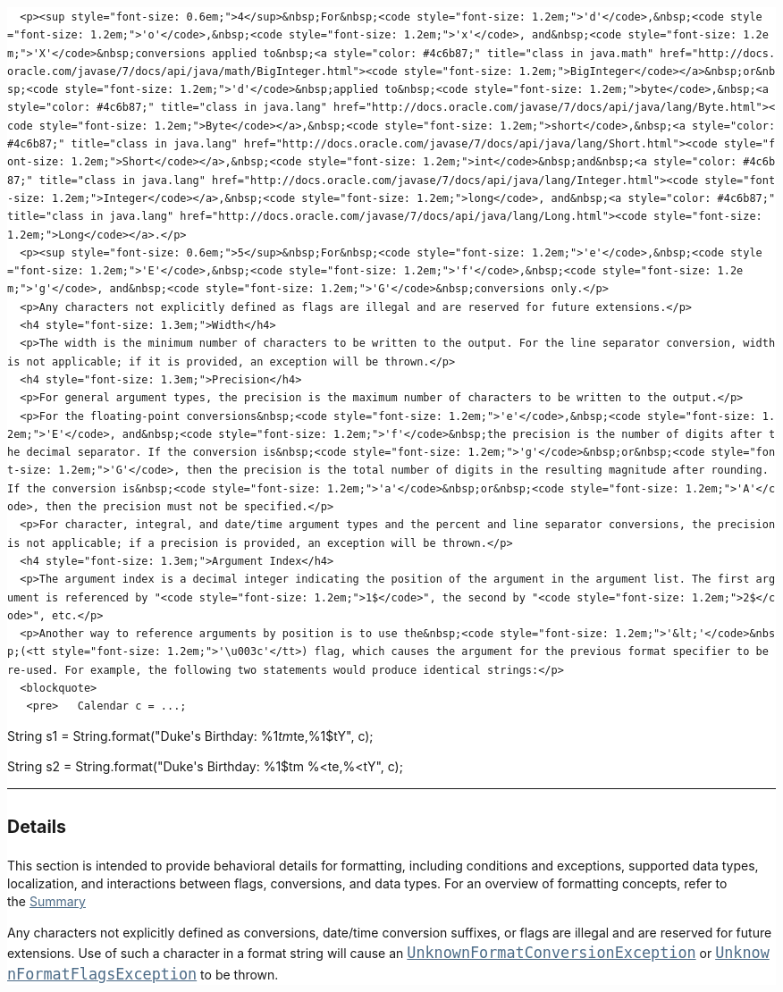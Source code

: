       <p><sup style="font-size: 0.6em;">4</sup>&nbsp;For&nbsp;<code style="font-size: 1.2em;">'d'</code>,&nbsp;<code style="font-size: 1.2em;">'o'</code>,&nbsp;<code style="font-size: 1.2em;">'x'</code>, and&nbsp;<code style="font-size: 1.2em;">'X'</code>&nbsp;conversions applied to&nbsp;<a style="color: #4c6b87;" title="class in java.math" href="http://docs.oracle.com/javase/7/docs/api/java/math/BigInteger.html"><code style="font-size: 1.2em;">BigInteger</code></a>&nbsp;or&nbsp;<code style="font-size: 1.2em;">'d'</code>&nbsp;applied to&nbsp;<code style="font-size: 1.2em;">byte</code>,&nbsp;<a style="color: #4c6b87;" title="class in java.lang" href="http://docs.oracle.com/javase/7/docs/api/java/lang/Byte.html"><code style="font-size: 1.2em;">Byte</code></a>,&nbsp;<code style="font-size: 1.2em;">short</code>,&nbsp;<a style="color: #4c6b87;" title="class in java.lang" href="http://docs.oracle.com/javase/7/docs/api/java/lang/Short.html"><code style="font-size: 1.2em;">Short</code></a>,&nbsp;<code style="font-size: 1.2em;">int</code>&nbsp;and&nbsp;<a style="color: #4c6b87;" title="class in java.lang" href="http://docs.oracle.com/javase/7/docs/api/java/lang/Integer.html"><code style="font-size: 1.2em;">Integer</code></a>,&nbsp;<code style="font-size: 1.2em;">long</code>, and&nbsp;<a style="color: #4c6b87;" title="class in java.lang" href="http://docs.oracle.com/javase/7/docs/api/java/lang/Long.html"><code style="font-size: 1.2em;">Long</code></a>.</p> 
      <p><sup style="font-size: 0.6em;">5</sup>&nbsp;For&nbsp;<code style="font-size: 1.2em;">'e'</code>,&nbsp;<code style="font-size: 1.2em;">'E'</code>,&nbsp;<code style="font-size: 1.2em;">'f'</code>,&nbsp;<code style="font-size: 1.2em;">'g'</code>, and&nbsp;<code style="font-size: 1.2em;">'G'</code>&nbsp;conversions only.</p> 
      <p>Any characters not explicitly defined as flags are illegal and are reserved for future extensions.</p> 
      <h4 style="font-size: 1.3em;">Width</h4> 
      <p>The width is the minimum number of characters to be written to the output. For the line separator conversion, width is not applicable; if it is provided, an exception will be thrown.</p> 
      <h4 style="font-size: 1.3em;">Precision</h4> 
      <p>For general argument types, the precision is the maximum number of characters to be written to the output.</p> 
      <p>For the floating-point conversions&nbsp;<code style="font-size: 1.2em;">'e'</code>,&nbsp;<code style="font-size: 1.2em;">'E'</code>, and&nbsp;<code style="font-size: 1.2em;">'f'</code>&nbsp;the precision is the number of digits after the decimal separator. If the conversion is&nbsp;<code style="font-size: 1.2em;">'g'</code>&nbsp;or&nbsp;<code style="font-size: 1.2em;">'G'</code>, then the precision is the total number of digits in the resulting magnitude after rounding. If the conversion is&nbsp;<code style="font-size: 1.2em;">'a'</code>&nbsp;or&nbsp;<code style="font-size: 1.2em;">'A'</code>, then the precision must not be specified.</p> 
      <p>For character, integral, and date/time argument types and the percent and line separator conversions, the precision is not applicable; if a precision is provided, an exception will be thrown.</p> 
      <h4 style="font-size: 1.3em;">Argument Index</h4> 
      <p>The argument index is a decimal integer indicating the position of the argument in the argument list. The first argument is referenced by "<code style="font-size: 1.2em;">1$</code>", the second by "<code style="font-size: 1.2em;">2$</code>", etc.</p> 
      <p>Another way to reference arguments by position is to use the&nbsp;<code style="font-size: 1.2em;">'&lt;'</code>&nbsp;(<tt style="font-size: 1.2em;">'\u003c'</tt>) flag, which causes the argument for the previous format specifier to be re-used. For example, the following two statements would produce identical strings:</p> 
      <blockquote> 
       <pre>   Calendar c = ...;
   String s1 = String.format("Duke's Birthday: %1$tm %1$te,%1$tY", c);

   String s2 = String.format("Duke's Birthday: %1$tm %&lt;te,%&lt;tY", c);
 </pre> 
      </blockquote> 
      <hr> 
      <h3 style="font-size: 1.4em;"> <a style="color: #353833;" name="detail"></a>Details</h3> 
      <p>This section is intended to provide behavioral details for formatting, including conditions and exceptions, supported data types, localization, and interactions between flags, conversions, and data types. For an overview of formatting concepts, refer to the&nbsp;<a style="color: #4c6b87;" href="http://docs.oracle.com/javase/7/docs/api/java/util/Formatter.html#summary">Summary</a></p> 
      <p>Any characters not explicitly defined as conversions, date/time conversion suffixes, or flags are illegal and are reserved for future extensions. Use of such a character in a format string will cause an&nbsp;<a style="color: #4c6b87;" title="class in java.util" href="http://docs.oracle.com/javase/7/docs/api/java/util/UnknownFormatConversionException.html"><code style="font-size: 1.2em;">UnknownFormatConversionException</code></a>&nbsp;or&nbsp;<a style="color: #4c6b87;" title="class in java.util" href="http://docs.oracle.com/javase/7/docs/api/java/util/UnknownFormatFlagsException.html"><code style="font-size: 1.2em;">UnknownFormatFlagsException</code></a>&nbsp;to be thrown.</p> 